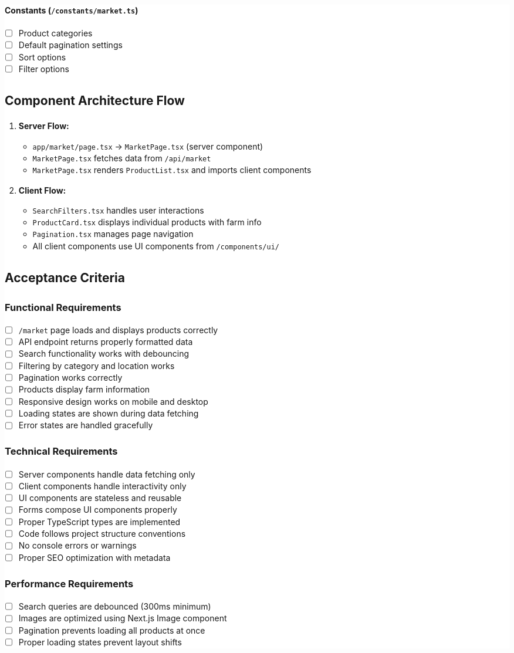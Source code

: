 #### Constants (`/constants/market.ts`)

- [ ] Product categories
- [ ] Default pagination settings
- [ ] Sort options
- [ ] Filter options

## Component Architecture Flow

1. **Server Flow:**

   - `app/market/page.tsx` → `MarketPage.tsx` (server component)
   - `MarketPage.tsx` fetches data from `/api/market`
   - `MarketPage.tsx` renders `ProductList.tsx` and imports client components

2. **Client Flow:**
   - `SearchFilters.tsx` handles user interactions
   - `ProductCard.tsx` displays individual products with farm info
   - `Pagination.tsx` manages page navigation
   - All client components use UI components from `/components/ui/`

## Acceptance Criteria

### Functional Requirements

- [ ] `/market` page loads and displays products correctly
- [ ] API endpoint returns properly formatted data
- [ ] Search functionality works with debouncing
- [ ] Filtering by category and location works
- [ ] Pagination works correctly
- [ ] Products display farm information
- [ ] Responsive design works on mobile and desktop
- [ ] Loading states are shown during data fetching
- [ ] Error states are handled gracefully

### Technical Requirements

- [ ] Server components handle data fetching only
- [ ] Client components handle interactivity only
- [ ] UI components are stateless and reusable
- [ ] Forms compose UI components properly
- [ ] Proper TypeScript types are implemented
- [ ] Code follows project structure conventions
- [ ] No console errors or warnings
- [ ] Proper SEO optimization with metadata

### Performance Requirements

- [ ] Search queries are debounced (300ms minimum)
- [ ] Images are optimized using Next.js Image component
- [ ] Pagination prevents loading all products at once
- [ ] Proper loading states prevent layout shifts
